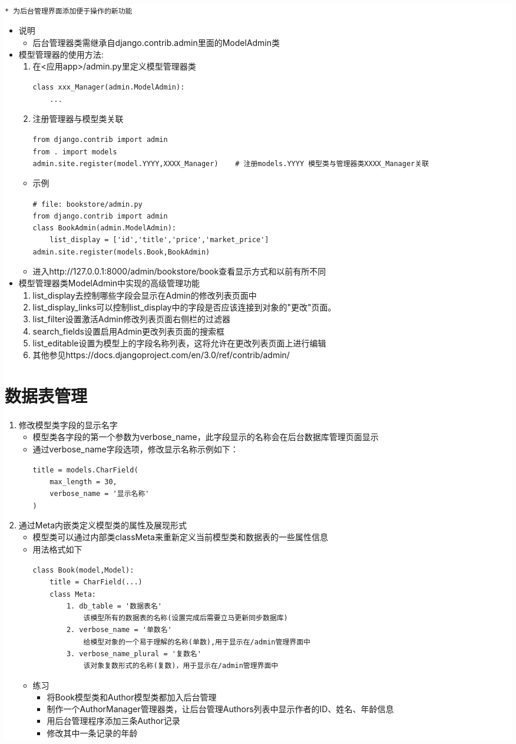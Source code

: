     * 为后台管理界面添加便于操作的新功能
* 说明
    * 后台管理器类需继承自django.contrib.admin里面的ModelAdmin类
* 模型管理器的使用方法:
    1. 在<应用app>/admin.py里定义模型管理器类
        ```
        class xxx_Manager(admin.ModelAdmin):
            ...
        ```
    2. 注册管理器与模型类关联
        ```
        from django.contrib import admin
        from . import models
        admin.site.register(model.YYYY,XXXX_Manager)    # 注册models.YYYY 模型类与管理器类XXXX_Manager关联
        ```
    * 示例
        ```
        # file: bookstore/admin.py
        from django.contrib import admin
        class BookAdmin(admin.ModelAdmin):
            list_display = ['id','title','price','market_price']  
        admin.site.register(models.Book,BookAdmin)
        ```
    * 进入http://127.0.0.1:8000/admin/bookstore/book查看显示方式和以前有所不同
* 模型管理器类ModelAdmin中实现的高级管理功能
    1. list_display去控制哪些字段会显示在Admin的修改列表页面中
    2. list_display_links可以控制list_display中的字段是否应该连接到对象的"更改"页面。
    3. list_filter设置激活Admin修改列表页面右侧栏的过滤器
    4. search_fields设置启用Admin更改列表页面的搜索框
    5. list_editable设置为模型上的字段名称列表，这将允许在更改列表页面上进行编辑
    6. 其他参见https://docs.djangoproject.com/en/3.0/ref/contrib/admin/
# 数据表管理
1. 修改模型类字段的显示名字
    * 模型类各字段的第一个参数为verbose_name，此字段显示的名称会在后台数据库管理页面显示
    * 通过verbose_name字段选项，修改显示名称示例如下：
        ```
        title = models.CharField(
            max_length = 30,
            verbose_name = '显示名称'
        )
        ```
2. 通过Meta内嵌类定义模型类的属性及展现形式
    * 模型类可以通过内部类classMeta来重新定义当前模型类和数据表的一些属性信息
    * 用法格式如下
        ```
        class Book(model,Model):
            title = CharField(...)
            class Meta:
                1. db_table = '数据表名'
                    该模型所有的数据表的名称(设置完成后需要立马更新同步数据库)
                2. verbose_name = '单数名'
                    给模型对象的一个易于理解的名称(单数),用于显示在/admin管理界面中
                3. verbose_name_plural = '复数名'
                    该对象复数形式的名称(复数)，用于显示在/admin管理界面中
        ```
    * 练习
        * 将Book模型类和Author模型类都加入后台管理
        * 制作一个AuthorManager管理器类，让后台管理Authors列表中显示作者的ID、姓名、年龄信息
        * 用后台管理程序添加三条Author记录
        * 修改其中一条记录的年龄